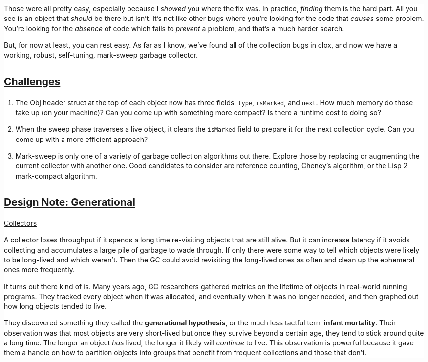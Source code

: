 Those were all pretty easy, especially because I *showed* you where the
fix was. In practice, *finding* them is the hard part. All you see is an
object that *should* be there but isn’t. It’s not like other bugs where
you’re looking for the code that *causes* some problem. You’re looking
for the *absence* of code which fails to *prevent* a problem, and that’s
a much harder search.

But, for now at least, you can rest easy. As far as I know, we’ve found
all of the collection bugs in clox, and now we have a working, robust,
self-tuning, mark-sweep garbage collector.

<div class="challenges">

## <a href="#challenges" id="challenges">Challenges</a>

1.  The Obj header struct at the top of each object now has three
    fields: `type`, `isMarked`, and `next`. How much memory do those
    take up (on your machine)? Can you come up with something more
    compact? Is there a runtime cost to doing so?

2.  When the sweep phase traverses a live object, it clears the
    `isMarked` field to prepare it for the next collection cycle. Can
    you come up with a more efficient approach?

3.  Mark-sweep is only one of a variety of garbage collection algorithms
    out there. Explore those by replacing or augmenting the current
    collector with another one. Good candidates to consider are
    reference counting, Cheney’s algorithm, or the Lisp 2 mark-compact
    algorithm.

</div>

<div class="design-note">

## <a href="#design-note" id="design-note">Design Note: Generational
Collectors</a>

A collector loses throughput if it spends a long time re-visiting
objects that are still alive. But it can increase latency if it avoids
collecting and accumulates a large pile of garbage to wade through. If
only there were some way to tell which objects were likely to be
long-lived and which weren’t. Then the GC could avoid revisiting the
long-lived ones as often and clean up the ephemeral ones more
frequently.

It turns out there kind of is. Many years ago, GC researchers gathered
metrics on the lifetime of objects in real-world running programs. They
tracked every object when it was allocated, and eventually when it was
no longer needed, and then graphed out how long objects tended to live.

They discovered something they called the **generational hypothesis**,
or the much less tactful term **infant mortality**. Their observation
was that most objects are very short-lived but once they survive beyond
a certain age, they tend to stick around quite a long time. The longer
an object *has* lived, the longer it likely will *continue* to live.
This observation is powerful because it gave them a handle on how to
partition objects into groups that benefit from frequent collections and
those that don’t.
